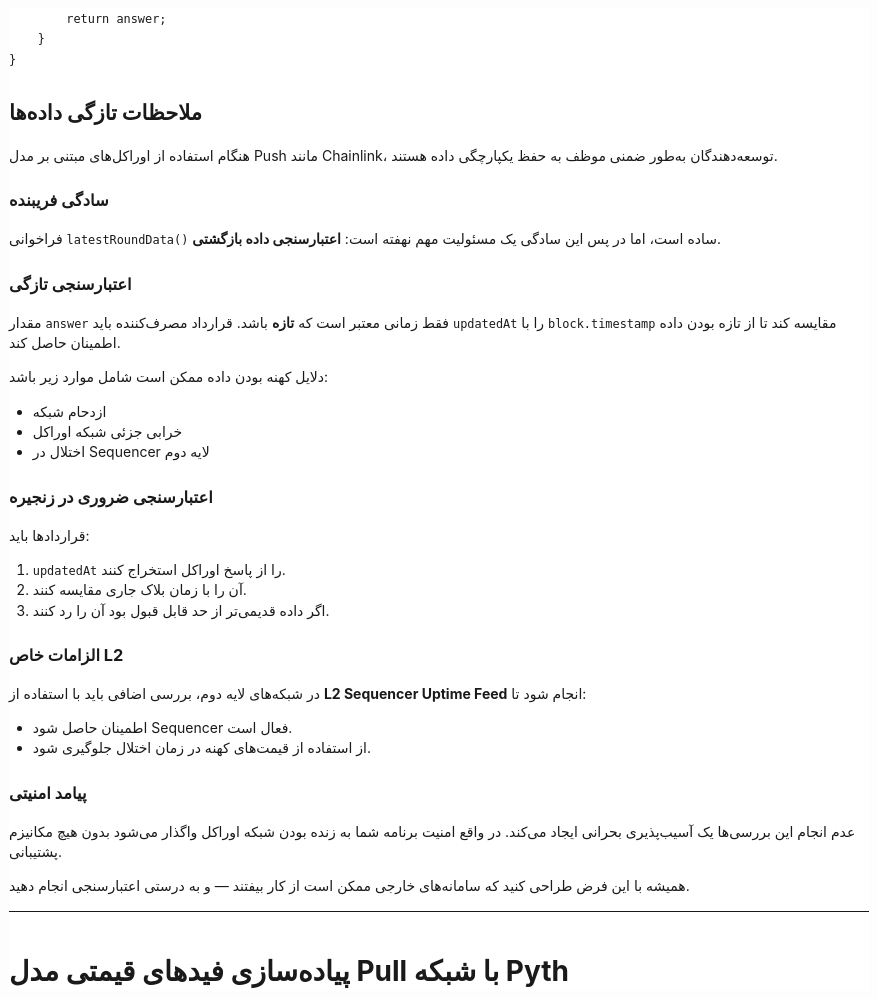 ~~~~solidity
        return answer;
    }
}
~~~~

## ملاحظات تازگی داده‌ها

هنگام استفاده از اوراکل‌های مبتنی بر مدل Push مانند Chainlink، توسعه‌دهندگان به‌طور ضمنی موظف به حفظ یکپارچگی داده هستند.

### سادگی فریبنده

فراخوانی `latestRoundData()` ساده است، اما در پس این سادگی یک مسئولیت مهم نهفته است: **اعتبارسنجی داده بازگشتی**.

### اعتبارسنجی تازگی

مقدار `answer` فقط زمانی معتبر است که **تازه** باشد. قرارداد مصرف‌کننده باید `updatedAt` را با `block.timestamp` مقایسه کند تا از تازه بودن داده اطمینان حاصل کند.

دلایل کهنه بودن داده ممکن است شامل موارد زیر باشد:

- ازدحام شبکه
- خرابی جزئی شبکه اوراکل
- اختلال در Sequencer لایه دوم

### اعتبارسنجی ضروری در زنجیره

قراردادها باید:

1. `updatedAt` را از پاسخ اوراکل استخراج کنند.
2. آن را با زمان بلاک جاری مقایسه کنند.
3. اگر داده قدیمی‌تر از حد قابل قبول بود آن را رد کنند.

### الزامات خاص L2

در شبکه‌های لایه دوم، بررسی اضافی باید با استفاده از **L2 Sequencer Uptime Feed** انجام شود تا:

- اطمینان حاصل شود Sequencer فعال است.
- از استفاده از قیمت‌های کهنه در زمان اختلال جلوگیری شود.

### پیامد امنیتی

عدم انجام این بررسی‌ها یک آسیب‌پذیری بحرانی ایجاد می‌کند. در واقع امنیت برنامه شما به زنده بودن شبکه اوراکل واگذار می‌شود بدون هیچ مکانیزم پشتیبانی.

همیشه با این فرض طراحی کنید که سامانه‌های خارجی ممکن است از کار بیفتند — و به درستی اعتبارسنجی انجام دهید.

---

# پیاده‌سازی فیدهای قیمتی مدل Pull با شبکه Pyth

